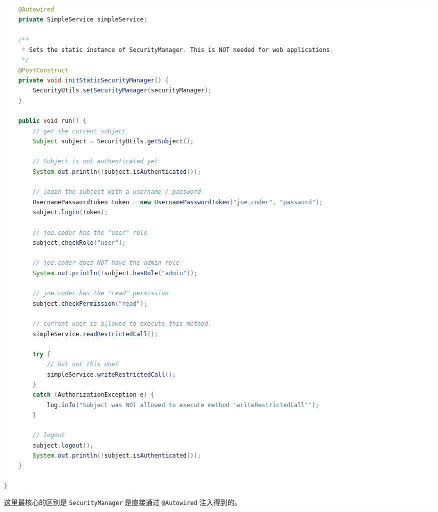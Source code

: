 ```java
    @Autowired
    private SimpleService simpleService;

    /**
     * Sets the static instance of SecurityManager. This is NOT needed for web applications.
     */
    @PostConstruct
    private void initStaticSecurityManager() {
        SecurityUtils.setSecurityManager(securityManager);
    }

    public void run() {
        // get the current subject
        Subject subject = SecurityUtils.getSubject();

        // Subject is not authenticated yet
        System.out.println(!subject.isAuthenticated());

        // login the subject with a username / password
        UsernamePasswordToken token = new UsernamePasswordToken("joe.coder", "password");
        subject.login(token);

        // joe.coder has the "user" role
        subject.checkRole("user");

        // joe.coder does NOT have the admin role
        System.out.println(!subject.hasRole("admin"));

        // joe.coder has the "read" permission
        subject.checkPermission("read");

        // current user is allowed to execute this method.
        simpleService.readRestrictedCall();

        try {
            // but not this one!
            simpleService.writeRestrictedCall();
        }
        catch (AuthorizationException e) {
            log.info("Subject was NOT allowed to execute method 'writeRestrictedCall'");
        }

        // logout
        subject.logout();
        System.out.println(!subject.isAuthenticated());
    }

}
```

这里最核心的区别是 `SecurityManager` 是直接通过 `@Autowired` 注入得到的。
